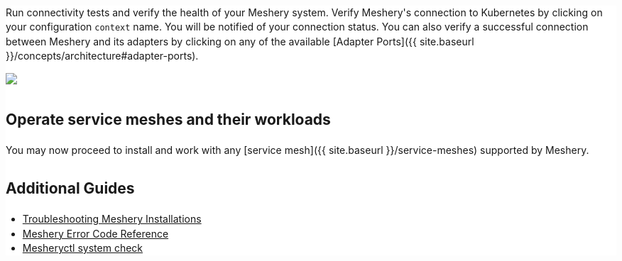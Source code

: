 Run connectivity tests and verify the health of your Meshery system. Verify Meshery's connection to Kubernetes by clicking on your configuration `context` name. You will be notified of your connection status. You can also verify a successful connection between Meshery and its adapters by clicking on any of the available [Adapter Ports]({{ site.baseurl }}/concepts/architecture#adapter-ports).

<a href="/assets/img/adapters/meshery-ui.png">
<img style="width:min(100%,650px);height=auto;" src="/assets/img/adapters/meshery-ui.png" />
</a>

## Operate service meshes and their workloads

You may now proceed to install and work with any [service mesh]({{ site.baseurl }}/service-meshes) supported by Meshery.

<video class="videoTest" style="width:min(100%,650px)" height="auto" autoplay muted loop>
  <source src="/assets/img/adapters/meshery-ui-setup.mp4" type="video/mp4">
 Your browser does not support the video tag
</video>

## Additional Guides

<div class="section">
    <ul>
        <li><a href="{{ site.baseurl }}/guides/troubleshooting/installation">Troubleshooting Meshery Installations</a></li>
        <li><a href="{{ site.baseurl }}/reference/error-codes">Meshery Error Code Reference</a></li>
        <li><a href="{{ site.baseurl }}/reference/mesheryctl/system/check">Mesheryctl system check</a></li> 
    </ul>
</div>
<script src="/assets/js/terminal.js" data-termynal-container="#termynal0|#termynal1|#termynal2"></script>
